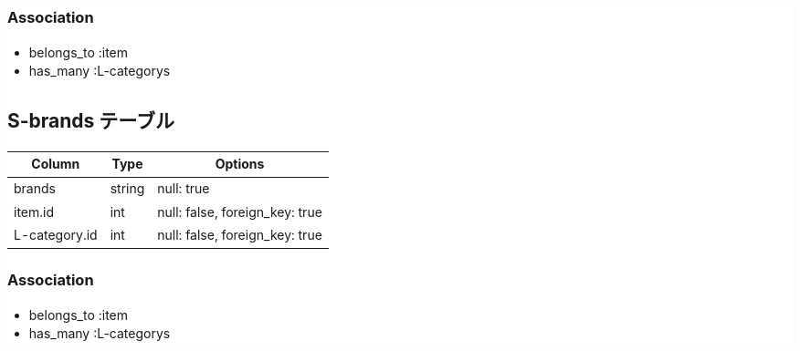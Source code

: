 ### Association

- belongs_to :item
- has_many :L-categorys

## S-brands テーブル

| Column  | Type   | Options                        |
| ------- | ------ | ------------------------------ |
| brands  | string | null: true                    |
| item.id | int    | null: false, foreign_key: true |
| L-category.id | int    | null: false, foreign_key: true |

### Association

- belongs_to :item
- has_many :L-categorys









